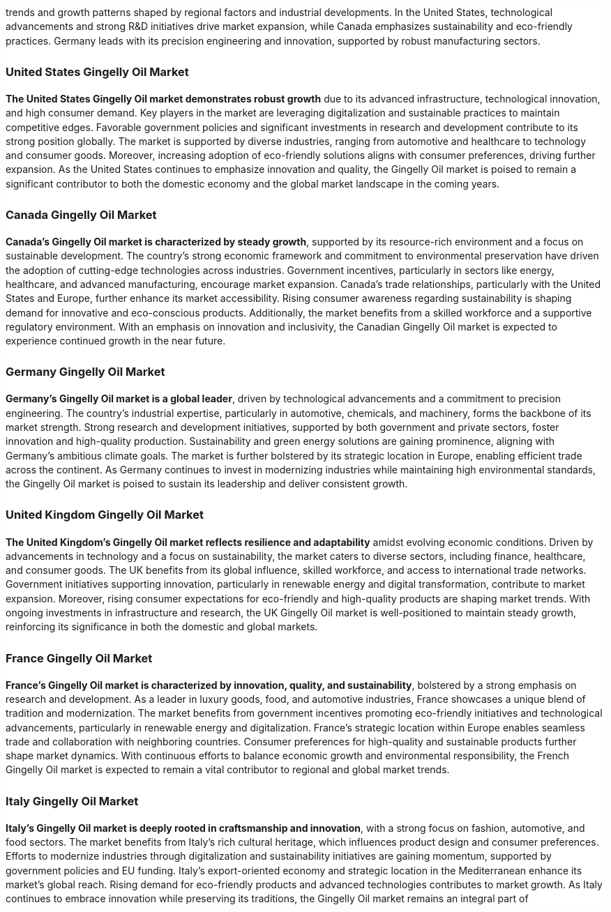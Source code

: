 trends and growth patterns shaped by regional factors and industrial developments. In the United States, technological advancements and strong R&amp;D initiatives drive market expansion, while Canada emphasizes sustainability and eco-friendly practices. Germany leads with its precision engineering and innovation, supported by robust manufacturing sectors.</span></em></p></blockquote><h3><strong>United States Gingelly Oil Market</strong></h3><p><strong>The United States Gingelly Oil market demonstrates robust growth</strong> due to its advanced infrastructure, technological innovation, and high consumer demand. Key players in the market are leveraging digitalization and sustainable practices to maintain competitive edges. Favorable government policies and significant investments in research and development contribute to its strong position globally. The market is supported by diverse industries, ranging from automotive and healthcare to technology and consumer goods. Moreover, increasing adoption of eco-friendly solutions aligns with consumer preferences, driving further expansion. As the United States continues to emphasize innovation and quality, the Gingelly Oil market is poised to remain a significant contributor to both the domestic economy and the global market landscape in the coming years.</p><h3><strong>Canada Gingelly Oil Market</strong></h3><p><strong>Canada&rsquo;s Gingelly Oil market is characterized by steady growth</strong>, supported by its resource-rich environment and a focus on sustainable development. The country&rsquo;s strong economic framework and commitment to environmental preservation have driven the adoption of cutting-edge technologies across industries. Government incentives, particularly in sectors like energy, healthcare, and advanced manufacturing, encourage market expansion. Canada&rsquo;s trade relationships, particularly with the United States and Europe, further enhance its market accessibility. Rising consumer awareness regarding sustainability is shaping demand for innovative and eco-conscious products. Additionally, the market benefits from a skilled workforce and a supportive regulatory environment. With an emphasis on innovation and inclusivity, the Canadian Gingelly Oil market is expected to experience continued growth in the near future.</p><h3><strong>Germany Gingelly Oil Market</strong></h3><p><strong>Germany&rsquo;s Gingelly Oil market is a global leader</strong>, driven by technological advancements and a commitment to precision engineering. The country&rsquo;s industrial expertise, particularly in automotive, chemicals, and machinery, forms the backbone of its market strength. Strong research and development initiatives, supported by both government and private sectors, foster innovation and high-quality production. Sustainability and green energy solutions are gaining prominence, aligning with Germany&rsquo;s ambitious climate goals. The market is further bolstered by its strategic location in Europe, enabling efficient trade across the continent. As Germany continues to invest in modernizing industries while maintaining high environmental standards, the Gingelly Oil market is poised to sustain its leadership and deliver consistent growth.</p><h3><strong>United Kingdom Gingelly Oil Market</strong></h3><p><strong>The United Kingdom&rsquo;s Gingelly Oil market reflects resilience and adaptability</strong> amidst evolving economic conditions. Driven by advancements in technology and a focus on sustainability, the market caters to diverse sectors, including finance, healthcare, and consumer goods. The UK benefits from its global influence, skilled workforce, and access to international trade networks. Government initiatives supporting innovation, particularly in renewable energy and digital transformation, contribute to market expansion. Moreover, rising consumer expectations for eco-friendly and high-quality products are shaping market trends. With ongoing investments in infrastructure and research, the UK Gingelly Oil market is well-positioned to maintain steady growth, reinforcing its significance in both the domestic and global markets.</p><h3><strong>France Gingelly Oil Market</strong></h3><p><strong>France&rsquo;s Gingelly Oil market is characterized by innovation, quality, and sustainability</strong>, bolstered by a strong emphasis on research and development. As a leader in luxury goods, food, and automotive industries, France showcases a unique blend of tradition and modernization. The market benefits from government incentives promoting eco-friendly initiatives and technological advancements, particularly in renewable energy and digitalization. France&rsquo;s strategic location within Europe enables seamless trade and collaboration with neighboring countries. Consumer preferences for high-quality and sustainable products further shape market dynamics. With continuous efforts to balance economic growth and environmental responsibility, the French Gingelly Oil market is expected to remain a vital contributor to regional and global market trends.</p><h3><strong>Italy Gingelly Oil Market</strong></h3><p><strong>Italy&rsquo;s Gingelly Oil market is deeply rooted in craftsmanship and innovation</strong>, with a strong focus on fashion, automotive, and food sectors. The market benefits from Italy&rsquo;s rich cultural heritage, which influences product design and consumer preferences. Efforts to modernize industries through digitalization and sustainability initiatives are gaining momentum, supported by government policies and EU funding. Italy&rsquo;s export-oriented economy and strategic location in the Mediterranean enhance its market&rsquo;s global reach. Rising demand for eco-friendly products and advanced technologies contributes to market growth. As Italy continues to embrace innovation while preserving its traditions, the Gingelly Oil market remains an integral part of